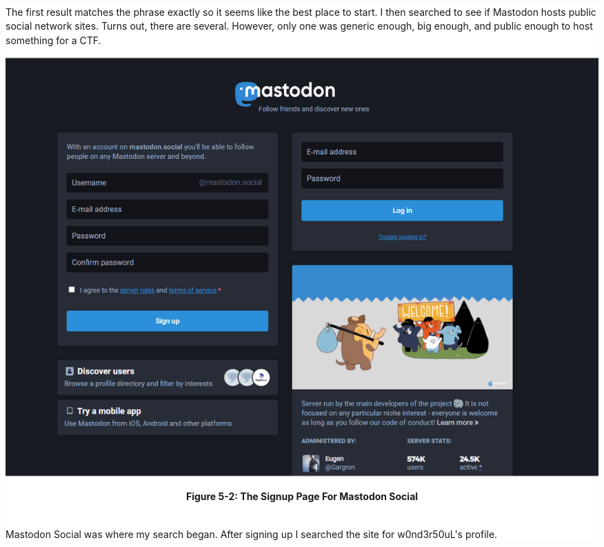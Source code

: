 The first result matches the phrase exactly so it seems like the best place to start.
I then searched to see if Mastodon hosts public social network sites. Turns out, there are
several. However, only one was generic enough, big enough, and public enough to host
something for a CTF.

![Social Network](/assets/grabCON/tour2.png)
<figcaption align=center><b>Figure 5-2: The Signup Page For Mastodon Social</b></figcaption>
&nbsp;

Mastodon Social was where my search began. After signing up I searched the site for
w0nd3r50uL's profile.
